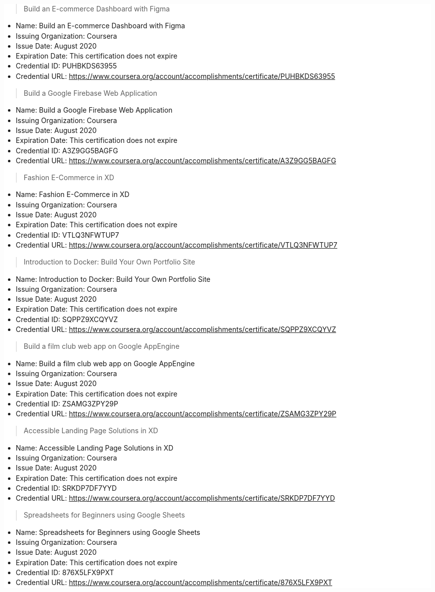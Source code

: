> Build an E-commerce Dashboard with Figma
- Name: Build an E-commerce Dashboard with Figma
- Issuing Organization: Coursera
- Issue Date: August 2020
- Expiration Date: This certification does not expire
- Credential ID: PUHBKDS63955
- Credential URL: https://www.coursera.org/account/accomplishments/certificate/PUHBKDS63955

> Build a Google Firebase Web Application
- Name: Build a Google Firebase Web Application
- Issuing Organization: Coursera
- Issue Date: August 2020
- Expiration Date: This certification does not expire
- Credential ID: A3Z9GG5BAGFG
- Credential URL: https://www.coursera.org/account/accomplishments/certificate/A3Z9GG5BAGFG

> Fashion E-Commerce in XD
- Name: Fashion E-Commerce in XD
- Issuing Organization: Coursera
- Issue Date: August 2020
- Expiration Date: This certification does not expire
- Credential ID: VTLQ3NFWTUP7
- Credential URL: https://www.coursera.org/account/accomplishments/certificate/VTLQ3NFWTUP7

> Introduction to Docker: Build Your Own Portfolio Site
- Name: Introduction to Docker: Build Your Own Portfolio Site
- Issuing Organization: Coursera
- Issue Date: August 2020
- Expiration Date: This certification does not expire
- Credential ID: SQPPZ9XCQYVZ
- Credential URL: https://www.coursera.org/account/accomplishments/certificate/SQPPZ9XCQYVZ

> Build a film club web app on Google AppEngine
- Name: Build a film club web app on Google AppEngine
- Issuing Organization: Coursera
- Issue Date: August 2020
- Expiration Date: This certification does not expire
- Credential ID: ZSAMG3ZPY29P
- Credential URL: https://www.coursera.org/account/accomplishments/certificate/ZSAMG3ZPY29P

> Accessible Landing Page Solutions in XD
- Name: Accessible Landing Page Solutions in XD
- Issuing Organization: Coursera
- Issue Date: August 2020
- Expiration Date: This certification does not expire
- Credential ID: SRKDP7DF7YYD
- Credential URL: https://www.coursera.org/account/accomplishments/certificate/SRKDP7DF7YYD

> Spreadsheets for Beginners using Google Sheets
- Name: Spreadsheets for Beginners using Google Sheets
- Issuing Organization: Coursera
- Issue Date: August 2020
- Expiration Date: This certification does not expire
- Credential ID: 876X5LFX9PXT
- Credential URL: https://www.coursera.org/account/accomplishments/certificate/876X5LFX9PXT
